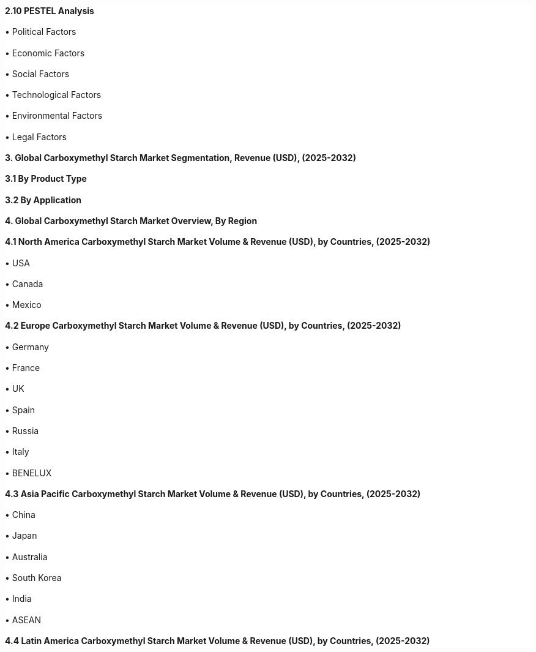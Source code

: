 <strong>2.10 PESTEL Analysis</strong>

• Political Factors

• Economic Factors

• Social Factors

• Technological Factors

• Environmental Factors

• Legal Factors

<strong>3. Global Carboxymethyl Starch Market Segmentation, Revenue (USD), (2025-2032)</strong>

<strong>3.1 By Product Type</strong>

<strong>3.2 By Application</strong>

<strong>4. Global Carboxymethyl Starch Market Overview, By Region</strong>

<strong>4.1 North America Carboxymethyl Starch Market Volume &amp; Revenue (USD), by Countries, (2025-2032)</strong>

• USA

• Canada

• Mexico

<strong>4.2 Europe Carboxymethyl Starch Market Volume &amp; Revenue (USD), by Countries, (2025-2032)</strong>

• Germany

• France

• UK

• Spain

• Russia

• Italy

• BENELUX

<strong>4.3 Asia Pacific Carboxymethyl Starch Market Volume &amp; Revenue (USD), by Countries, (2025-2032)</strong>

• China

• Japan

• Australia

• South Korea

• India

• ASEAN

<strong>4.4 Latin America Carboxymethyl Starch Market Volume &amp; Revenue (USD), by Countries, (2025-2032)</strong>
